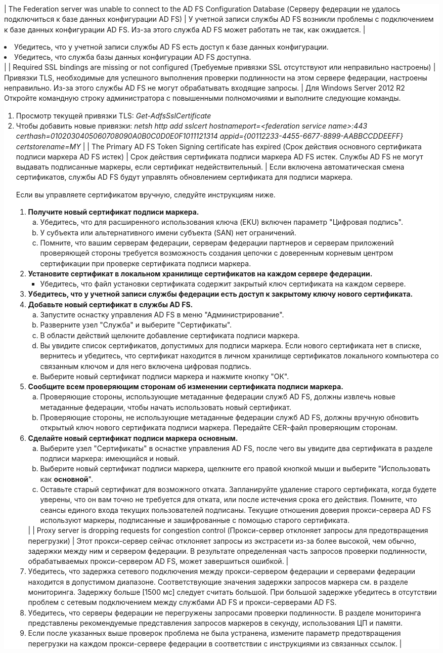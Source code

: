 | The Federation server was unable to connect to the AD FS Configuration Database (Серверу федерации не удалось подключиться к базе данных конфигурации AD FS) | У учетной записи службы AD FS возникли проблемы с подключением к базе данных конфигурации AD FS. Из-за этого служба AD FS может работать не так, как ожидается. | <li> Убедитесь, что у учетной записи службы AD FS есть доступ к базе данных конфигурации. </li><li>Убедитесь, что служба базы данных конфигурации AD FS доступна. </li> | 
| Required SSL bindings are missing or not configured (Требуемые привязки SSL отсутствуют или неправильно настроены) | Привязки TLS, необходимые для успешного выполнения проверки подлинности на этом сервере федерации, настроены неправильно. Из-за этого службы AD FS не могут обрабатывать входящие запросы. | Для Windows Server 2012 R2</b><br>Откройте командную строку администратора с повышенными полномочиями и выполните следующие команды. <ol> <li> Просмотр текущей привязки TLS:<i> Get-AdfsSslCertificate </i> <li> Чтобы добавить новые привязки: <i> netsh http add sslcert hostnameport=\<federation service name>:443 certhash=0102030405060708090A0B0C0D0E0F1011121314 appid={00112233-4455-6677-8899-AABBCCDDEEFF} certstorename=MY </i> |
| The Primary AD FS Token Signing certificate has expired (Срок действия основного сертификата подписи маркера AD FS истек) | Срок действия сертификата подписи маркера AD FS истек. Службы AD FS не могут выдавать подписанные маркеры, если сертификат недействительный. | Если включена автоматическая смена сертификатов, службы AD FS будут управлять обновлением сертификата для подписи маркера.</p><p>Если вы управляете сертификатом вручную, следуйте инструкциям ниже. <ol><li><b>Получите новый сертификат подписи маркера.</b><ol type="a"><li>Убедитесь, что для расширенного использования ключа (EKU) включен параметр "Цифровая подпись". </li><li>У субъекта или альтернативного имени субъекта (SAN) нет ограничений. </li><li>Помните, что вашим серверам федерации, серверам федерации партнеров и серверам приложений проверяющей стороны требуется возможность создания цепочки с доверенным корневым центром сертификации при проверке сертификата подписи маркера.</li></ol></li><li><b>Установите сертификат в локальном хранилище сертификатов на каждом сервере федерации.</b> <ul><li>Убедитесь, что файл установки сертификата содержит закрытый ключ сертификата на каждом сервере.</li></ul></li><li><b>Убедитесь, что у учетной записи службы федерации есть доступ к закрытому ключу нового сертификата.</b></li><li> <b>Добавьте новый сертификат в службы AD FS.</b><ol type="a"><li>Запустите оснастку управления AD FS в меню "Администрирование".</li><li>Разверните узел "Служба" и выберите "Сертификаты".</li><li>В области действий щелкните добавление сертификата подписи маркера.</li><li>Вы увидите список сертификатов, допустимых для подписи маркера. Если нового сертификата нет в списке, вернитесь и убедитесь, что сертификат находится в личном хранилище сертификатов локального компьютера со связанным ключом и для него включена цифровая подпись.</li><li>Выберите новый сертификат подписи маркера и нажмите кнопку "ОК".</li></ol></li><li><b>Сообщите всем проверяющим сторонам об изменении сертификата подписи маркера.</b><ol type="a"><li>Проверяющие стороны, использующие метаданные федерации служб AD FS, должны извлечь новые метаданные федерации, чтобы начать использовать новый сертификат.</li><li>Проверяющие стороны, не использующие метаданные федерации служб AD FS, должны вручную обновить открытый ключ нового сертификата подписи маркера. Передайте CER-файл проверяющим сторонам.</li></ol></li><li><b>Сделайте новый сертификат подписи маркера основным.</b><ol type="a"><li>Выберите узел "Сертификаты" в оснастке управления AD FS, после чего вы увидите два сертификата в разделе подписи маркера: имеющийся и новый.</li><li>Выберите новый сертификат подписи маркера, щелкните его правой кнопкой мыши и выберите "Использовать как <b>основной</b>".</li><li>Оставьте старый сертификат для возможного отката. Запланируйте удаление старого сертификата, когда будете уверены, что он вам точно не требуется для отката, или после истечения срока его действия. Помните, что сеансы единого входа текущих пользователей подписаны. Текущие отношения доверия прокси-сервера AD FS используют маркеры, подписанные и зашифрованные с помощью старого сертификата. </li></ol></li>|
| Proxy server is dropping requests for congestion control (Прокси-сервер отклоняет запросы для предотвращения перегрузки) | Этот прокси-сервер сейчас отклоняет запросы из экстрасети из-за более высокой, чем обычно, задержки между ним и сервером федерации. В результате определенная часть запросов проверки подлинности, обрабатываемых прокси-сервером AD FS, может завершиться ошибкой. | <li>Убедитесь, что задержка сетевого подключения между прокси-сервером федерации и серверами федерации находится в допустимом диапазоне. Соответствующие значения задержки запросов маркера см. в разделе мониторинга. Задержку больше [1500 мс] следует считать большой. При большой задержке убедитесь в отсутствии проблем с сетевым подключением между службами AD FS и прокси-серверами AD FS.</li><li>Убедитесь, что серверы федерации не перегружены запросами проверки подлинности. В разделе мониторинга представлены рекомендуемые представления запросов маркеров в секунду, использования ЦП и памяти.</li><li>Если после указанных выше проверок проблема не была устранена, измените параметр предотвращения перегрузки на каждом прокси-сервере федерации в соответствии с инструкциями из связанных ссылок. | 